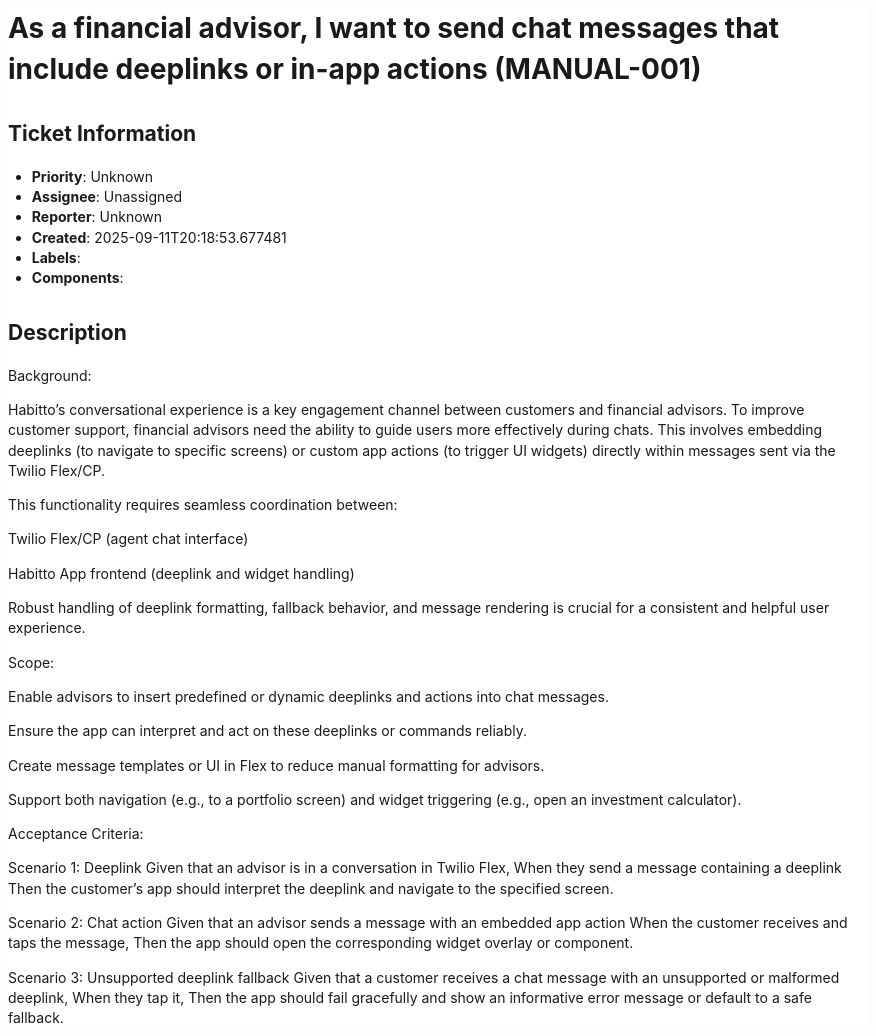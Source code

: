 # As a financial advisor, I want to send chat messages that include deeplinks or in-app actions (MANUAL-001)

## Ticket Information
- **Priority**: Unknown
- **Assignee**: Unassigned
- **Reporter**: Unknown
- **Created**: 2025-09-11T20:18:53.677481
- **Labels**: 
- **Components**: 

## Description
Background:

Habitto’s conversational experience is a key engagement channel between customers and financial advisors. To improve customer support, financial advisors need the ability to guide users more effectively during chats. This involves embedding deeplinks (to navigate to specific screens) or custom app actions (to trigger UI widgets) directly within messages sent via the Twilio Flex/CP.

This functionality requires seamless coordination between:

Twilio Flex/CP (agent chat interface)

Habitto App frontend (deeplink and widget handling)

Robust handling of deeplink formatting, fallback behavior, and message rendering is crucial for a consistent and helpful user experience.

Scope:

Enable advisors to insert predefined or dynamic deeplinks and actions into chat messages.

Ensure the app can interpret and act on these deeplinks or commands reliably.

Create message templates or UI in Flex to reduce manual formatting for advisors.

Support both navigation (e.g., to a portfolio screen) and widget triggering (e.g., open an investment calculator).

Acceptance Criteria:

Scenario 1: Deeplink
Given that an advisor is in a conversation in Twilio Flex,
When they send a message containing a deeplink
Then the customer’s app should interpret the deeplink and navigate to the specified screen.

Scenario 2: Chat action
Given that an advisor sends a message with an embedded app action
When the customer receives and taps the message,
Then the app should open the corresponding widget overlay or component.

Scenario 3: Unsupported deeplink  fallback
Given that a customer receives a chat message with an unsupported or malformed deeplink,
When they tap it,
Then the app should fail gracefully and show an informative error message or default to a safe fallback.
